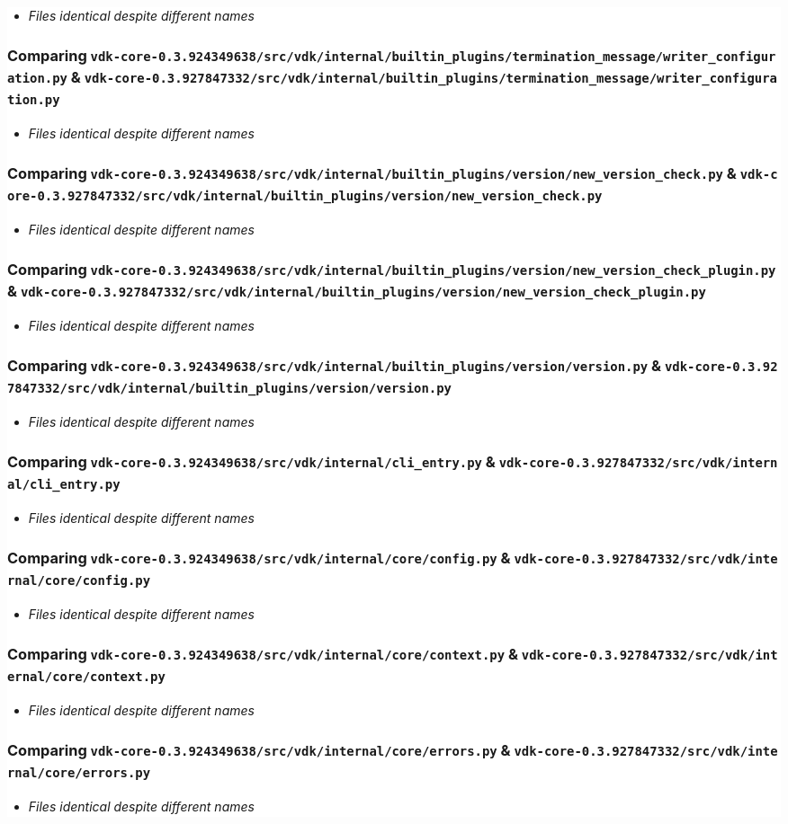  * *Files identical despite different names*

### Comparing `vdk-core-0.3.924349638/src/vdk/internal/builtin_plugins/termination_message/writer_configuration.py` & `vdk-core-0.3.927847332/src/vdk/internal/builtin_plugins/termination_message/writer_configuration.py`

 * *Files identical despite different names*

### Comparing `vdk-core-0.3.924349638/src/vdk/internal/builtin_plugins/version/new_version_check.py` & `vdk-core-0.3.927847332/src/vdk/internal/builtin_plugins/version/new_version_check.py`

 * *Files identical despite different names*

### Comparing `vdk-core-0.3.924349638/src/vdk/internal/builtin_plugins/version/new_version_check_plugin.py` & `vdk-core-0.3.927847332/src/vdk/internal/builtin_plugins/version/new_version_check_plugin.py`

 * *Files identical despite different names*

### Comparing `vdk-core-0.3.924349638/src/vdk/internal/builtin_plugins/version/version.py` & `vdk-core-0.3.927847332/src/vdk/internal/builtin_plugins/version/version.py`

 * *Files identical despite different names*

### Comparing `vdk-core-0.3.924349638/src/vdk/internal/cli_entry.py` & `vdk-core-0.3.927847332/src/vdk/internal/cli_entry.py`

 * *Files identical despite different names*

### Comparing `vdk-core-0.3.924349638/src/vdk/internal/core/config.py` & `vdk-core-0.3.927847332/src/vdk/internal/core/config.py`

 * *Files identical despite different names*

### Comparing `vdk-core-0.3.924349638/src/vdk/internal/core/context.py` & `vdk-core-0.3.927847332/src/vdk/internal/core/context.py`

 * *Files identical despite different names*

### Comparing `vdk-core-0.3.924349638/src/vdk/internal/core/errors.py` & `vdk-core-0.3.927847332/src/vdk/internal/core/errors.py`

 * *Files identical despite different names*
